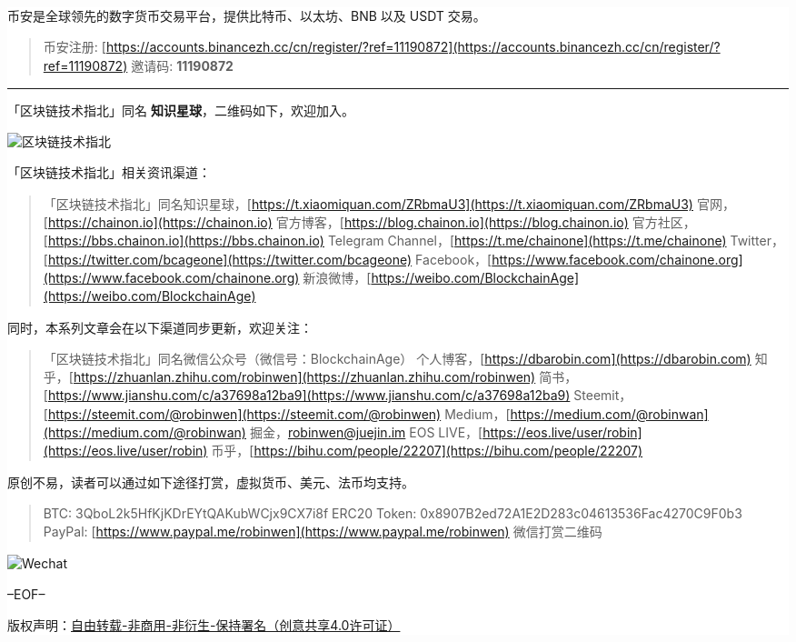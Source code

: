 币安是全球领先的数字货币交易平台，提供比特币、以太坊、BNB 以及 USDT 交易。

> 币安注册: [https://accounts.binancezh.cc/cn/register/?ref=11190872](https://accounts.binancezh.cc/cn/register/?ref=11190872)
> 邀请码: **11190872**

***

「区块链技术指北」同名 **知识星球**，二维码如下，欢迎加入。

![区块链技术指北](https://cdn.dbarobin.com/3YzonTR.png)

「区块链技术指北」相关资讯渠道：

> 「区块链技术指北」同名知识星球，[https://t.xiaomiquan.com/ZRbmaU3](https://t.xiaomiquan.com/ZRbmaU3)
> 官网，[https://chainon.io](https://chainon.io)
> 官方博客，[https://blog.chainon.io](https://blog.chainon.io)
> 官方社区，[https://bbs.chainon.io](https://bbs.chainon.io)
> Telegram Channel，[https://t.me/chainone](https://t.me/chainone)
> Twitter，[https://twitter.com/bcageone](https://twitter.com/bcageone)
> Facebook，[https://www.facebook.com/chainone.org](https://www.facebook.com/chainone.org)
> 新浪微博，[https://weibo.com/BlockchainAge](https://weibo.com/BlockchainAge)

同时，本系列文章会在以下渠道同步更新，欢迎关注：

> 「区块链技术指北」同名微信公众号（微信号：BlockchainAge）
> 个人博客，[https://dbarobin.com](https://dbarobin.com)
> 知乎，[https://zhuanlan.zhihu.com/robinwen](https://zhuanlan.zhihu.com/robinwen)
> 简书，[https://www.jianshu.com/c/a37698a12ba9](https://www.jianshu.com/c/a37698a12ba9)
> Steemit，[https://steemit.com/@robinwen](https://steemit.com/@robinwen)
> Medium，[https://medium.com/@robinwan](https://medium.com/@robinwan)
> 掘金，[robinwen@juejin.im](https://juejin.im/user/5673ccae60b2260ee435f89a/posts)
> EOS LIVE，[https://eos.live/user/robin](https://eos.live/user/robin)
> 币乎，[https://bihu.com/people/22207](https://bihu.com/people/22207)

原创不易，读者可以通过如下途径打赏，虚拟货币、美元、法币均支持。

> BTC: 3QboL2k5HfKjKDrEYtQAKubWCjx9CX7i8f
> ERC20 Token: 0x8907B2ed72A1E2D283c04613536Fac4270C9F0b3
> PayPal: [https://www.paypal.me/robinwen](https://www.paypal.me/robinwen)
> 微信打赏二维码

![Wechat](https://cdn.dbarobin.com/SzoNl5b.jpg)

–EOF–

版权声明：[自由转载-非商用-非衍生-保持署名（创意共享4.0许可证）](http://creativecommons.org/licenses/by-nc-nd/4.0/deed.zh)

